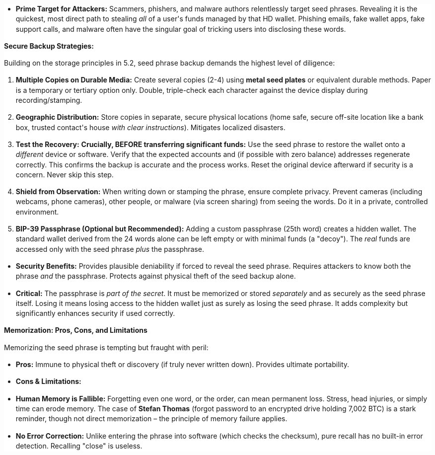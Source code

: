 *   **Prime Target for Attackers:** Scammers, phishers, and malware authors relentlessly target seed phrases. Revealing it is the quickest, most direct path to stealing *all* of a user's funds managed by that HD wallet. Phishing emails, fake wallet apps, fake support calls, and malware often have the singular goal of tricking users into disclosing these words.

**Secure Backup Strategies:**

Building on the storage principles in 5.2, seed phrase backup demands the highest level of diligence:

1.  **Multiple Copies on Durable Media:** Create several copies (2-4) using **metal seed plates** or equivalent durable methods. Paper is a temporary or tertiary option only. Double, triple-check each character against the device display during recording/stamping.

2.  **Geographic Distribution:** Store copies in separate, secure physical locations (home safe, secure off-site location like a bank box, trusted contact's house *with clear instructions*). Mitigates localized disasters.

3.  **Test the Recovery:** **Crucially, BEFORE transferring significant funds:** Use the seed phrase to restore the wallet onto a *different* device or software. Verify that the expected accounts and (if possible with zero balance) addresses regenerate correctly. This confirms the backup is accurate and the process works. Reset the original device afterward if security is a concern. Never skip this step.

4.  **Shield from Observation:** When writing down or stamping the phrase, ensure complete privacy. Prevent cameras (including webcams, phone cameras), other people, or malware (via screen sharing) from seeing the words. Do it in a private, controlled environment.

5.  **BIP-39 Passphrase (Optional but Recommended):** Adding a custom passphrase (25th word) creates a hidden wallet. The standard wallet derived from the 24 words alone can be left empty or with minimal funds (a "decoy"). The *real* funds are accessed only with the seed phrase *plus* the passphrase.

*   **Security Benefits:** Provides plausible deniability if forced to reveal the seed phrase. Requires attackers to know both the phrase *and* the passphrase. Protects against physical theft of the seed backup alone.

*   **Critical:** The passphrase is *part of the secret*. It must be memorized or stored *separately* and as securely as the seed phrase itself. Losing it means losing access to the hidden wallet just as surely as losing the seed phrase. It adds complexity but significantly enhances security if used correctly.

**Memorization: Pros, Cons, and Limitations**

Memorizing the seed phrase is tempting but fraught with peril:

*   **Pros:** Immune to physical theft or discovery (if truly never written down). Provides ultimate portability.

*   **Cons & Limitations:**

*   **Human Memory is Fallible:** Forgetting even one word, or the order, can mean permanent loss. Stress, head injuries, or simply time can erode memory. The case of **Stefan Thomas** (forgot password to an encrypted drive holding 7,002 BTC) is a stark reminder, though not direct memorization – the principle of memory failure applies.

*   **No Error Correction:** Unlike entering the phrase into software (which checks the checksum), pure recall has no built-in error detection. Recalling "close" is useless.

